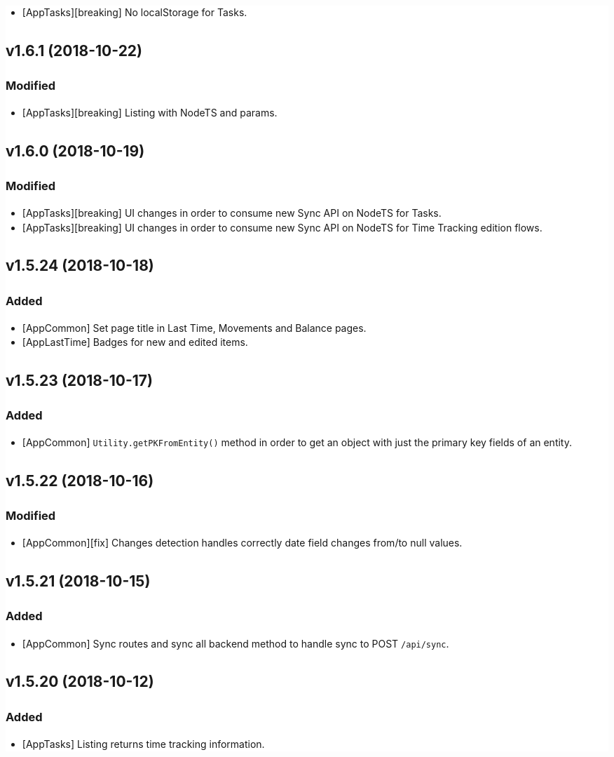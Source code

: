 - [AppTasks][breaking] No localStorage for Tasks.

## v1.6.1 (2018-10-22)

### Modified

- [AppTasks][breaking] Listing with NodeTS and params.

## v1.6.0 (2018-10-19)

### Modified

- [AppTasks][breaking] UI changes in order to consume new Sync API on NodeTS for Tasks.
- [AppTasks][breaking] UI changes in order to consume new Sync API on NodeTS for Time Tracking edition flows.

## v1.5.24 (2018-10-18)

### Added

- [AppCommon] Set page title in Last Time, Movements and Balance pages.
- [AppLastTime] Badges for new and edited items.

## v1.5.23 (2018-10-17)

### Added

- [AppCommon] `Utility.getPKFromEntity()` method in order to get an object with just the primary key fields of an entity.

## v1.5.22 (2018-10-16)

### Modified

- [AppCommon][fix] Changes detection handles correctly date field changes from/to null values.

## v1.5.21 (2018-10-15)

### Added

- [AppCommon] Sync routes and sync all backend method to handle sync to POST `/api/sync`.

## v1.5.20 (2018-10-12)

### Added

- [AppTasks] Listing returns time tracking information.
